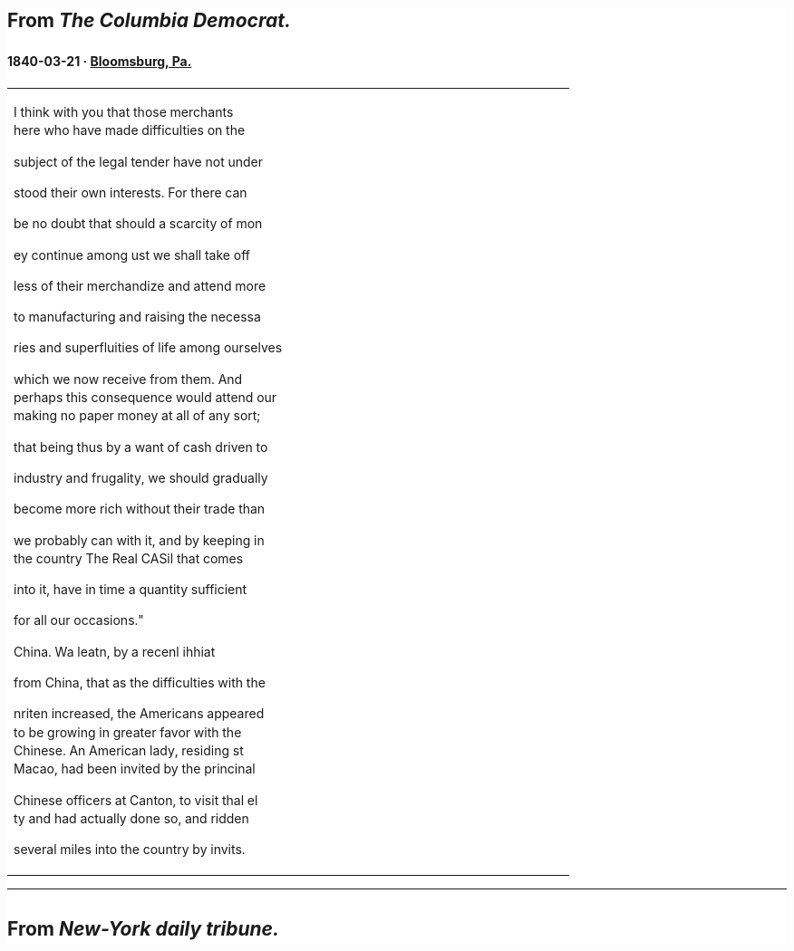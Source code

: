 
## From _The Columbia Democrat._

#### 1840-03-21 &middot; [Bloomsburg, Pa.](http://dbpedia.org/resource/Bloomsburg%2C_Pennsylvania)

<table style="width: 100%;"><tr><td style="width: 50%">

  
I think with you that those merchants  
here who have made difficulties on the  
  
subject of the legal tender have not under  
  
stood their own interests. For there can  
  
be no doubt that should a scarcity of mon  
  
ey continue among ust we shall take off  
  
less of their merchandize and attend more  
  
to manufacturing and raising the necessa  
  
ries and superfluities of life among ourselves  
  
which we now receive from them. And  
perhaps this consequence would attend our  
making no paper money at all of any sort;  
  
that being thus by a want of cash driven to  
  
industry and frugality, we should gradually  
  
become more rich without their trade than  
  
we probably can with it, and by keeping in  
the country The Real CASil that comes  
  
into it, have in time a quantity sufficient  
  
for all our occasions.&quot;  
  
China. Wa leatn, by a recenl ihhiat  
  
from China, that as the difficulties with the  
  
nriten increased, the Americans appeared  
to be growing in greater favor with the  
Chinese. An American lady, residing st  
Macao, had been invited by the princinal  
  
Chinese officers at Canton, to visit thal el­  
ty and had actually done so, and ridden  
  
several miles into the country by invits.
</td></tr></table>

---

## From _New-York daily tribune._
